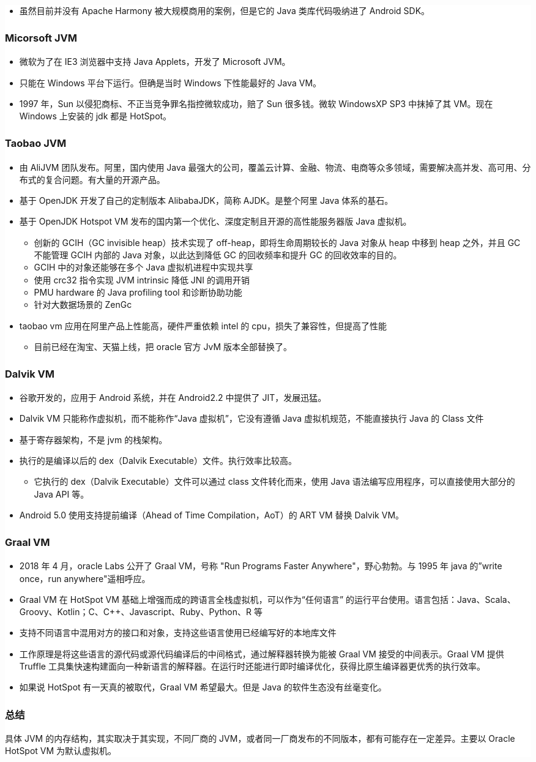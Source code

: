 *   虽然目前并没有 Apache Harmony 被大规模商用的案例，但是它的 Java 类库代码吸纳进了 Android SDK。
    

### Micorsoft JVM

*   微软为了在 IE3 浏览器中支持 Java Applets，开发了 Microsoft JVM。
    
*   只能在 Windows 平台下运行。但确是当时 Windows 下性能最好的 Java VM。
    
*   1997 年，Sun 以侵犯商标、不正当竞争罪名指控微软成功，赔了 Sun 很多钱。微软 WindowsXP SP3 中抹掉了其 VM。现在 Windows 上安装的 jdk 都是 HotSpot。
    

### Taobao JVM

*   由 AliJVM 团队发布。阿里，国内使用 Java 最强大的公司，覆盖云计算、金融、物流、电商等众多领域，需要解决高并发、高可用、分布式的复合问题。有大量的开源产品。
    
*   基于 OpenJDK 开发了自己的定制版本 AlibabaJDK，简称 AJDK。是整个阿里 Java 体系的基石。
    
*   基于 OpenJDK Hotspot VM 发布的国内第一个优化、深度定制且开源的高性能服务器版 Java 虚拟机。
    
    *   创新的 GCIH（GC invisible heap）技术实现了 off-heap，即将生命周期较长的 Java 对象从 heap 中移到 heap 之外，并且 GC 不能管理 GCIH 内部的 Java 对象，以此达到降低 GC 的回收频率和提升 GC 的回收效率的目的。
    *   GCIH 中的对象还能够在多个 Java 虚拟机进程中实现共享
    *   使用 crc32 指令实现 JVM intrinsic 降低 JNI 的调用开销
    *   PMU hardware 的 Java profiling tool 和诊断协助功能
    *   针对大数据场景的 ZenGc
*   taobao vm 应用在阿里产品上性能高，硬件严重依赖 intel 的 cpu，损失了兼容性，但提高了性能
    
    *   目前已经在淘宝、天猫上线，把 oracle 官方 JvM 版本全部替换了。

### Dalvik VM

*   谷歌开发的，应用于 Android 系统，并在 Android2.2 中提供了 JIT，发展迅猛。
    
*   Dalvik VM 只能称作虚拟机，而不能称作“Java 虚拟机”，它没有遵循 Java 虚拟机规范，不能直接执行 Java 的 Class 文件
    
*   基于寄存器架构，不是 jvm 的栈架构。
    
*   执行的是编译以后的 dex（Dalvik Executable）文件。执行效率比较高。
    
    *   它执行的 dex（Dalvik Executable）文件可以通过 class 文件转化而来，使用 Java 语法编写应用程序，可以直接使用大部分的 Java API 等。
*   Android 5.0 使用支持提前编译（Ahead of Time Compilation，AoT）的 ART VM 替换 Dalvik VM。
    

### Graal VM

*   2018 年 4 月，oracle Labs 公开了 Graal VM，号称 "Run Programs Faster Anywhere"，野心勃勃。与 1995 年 java 的”write once，run anywhere"遥相呼应。
    
*   Graal VM 在 HotSpot VM 基础上增强而成的跨语言全栈虚拟机，可以作为“任何语言” 的运行平台使用。语言包括：Java、Scala、Groovy、Kotlin；C、C++、Javascript、Ruby、Python、R 等
    
*   支持不同语言中混用对方的接口和对象，支持这些语言使用已经编写好的本地库文件
    
*   工作原理是将这些语言的源代码或源代码编译后的中间格式，通过解释器转换为能被 Graal VM 接受的中间表示。Graal VM 提供 Truffle 工具集快速构建面向一种新语言的解释器。在运行时还能进行即时编译优化，获得比原生编译器更优秀的执行效率。
    
*   如果说 HotSpot 有一天真的被取代，Graal VM 希望最大。但是 Java 的软件生态没有丝毫变化。
    

### 总结

具体 JVM 的内存结构，其实取决于其实现，不同厂商的 JVM，或者同一厂商发布的不同版本，都有可能存在一定差异。主要以 Oracle HotSpot VM 为默认虚拟机。
